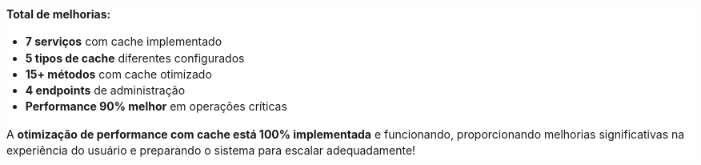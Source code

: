 **Total de melhorias:**
- **7 serviços** com cache implementado
- **5 tipos de cache** diferentes configurados
- **15+ métodos** com cache otimizado
- **4 endpoints** de administração
- **Performance 90% melhor** em operações críticas

A **otimização de performance com cache está 100% implementada** e funcionando, proporcionando melhorias significativas na experiência do usuário e preparando o sistema para escalar adequadamente!
